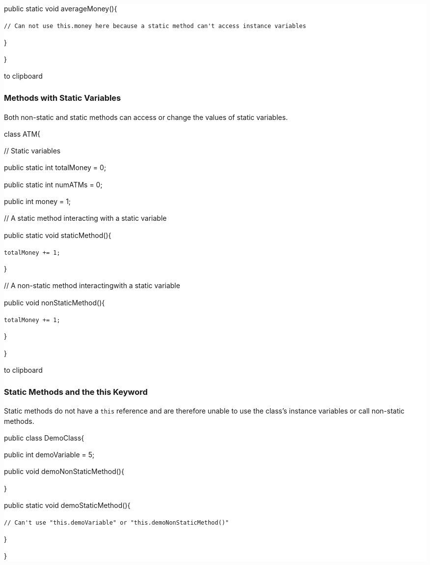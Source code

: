 public static void averageMoney(){

    // Can not use this.money here because a static method can't access instance variables

}

}

to clipboard

### Methods with Static Variables

Both non-static and static methods can access or change the values of static variables.

class ATM{

// Static variables

public static int totalMoney \= 0;

public static int numATMs \= 0;

public int money \= 1;

// A static method interacting with a static variable

public static void staticMethod(){

    totalMoney += 1;

}

// A non-static method interactingwith a static variable

public void nonStaticMethod(){

    totalMoney += 1;

}

}

to clipboard

### Static Methods and the this Keyword

Static methods do not have a `this` reference and are therefore unable to use the class’s instance variables or call non-static methods.

public class DemoClass{

public int demoVariable \= 5;

public void demoNonStaticMethod(){

}

public static void demoStaticMethod(){

    // Can't use "this.demoVariable" or "this.demoNonStaticMethod()"

}

}
